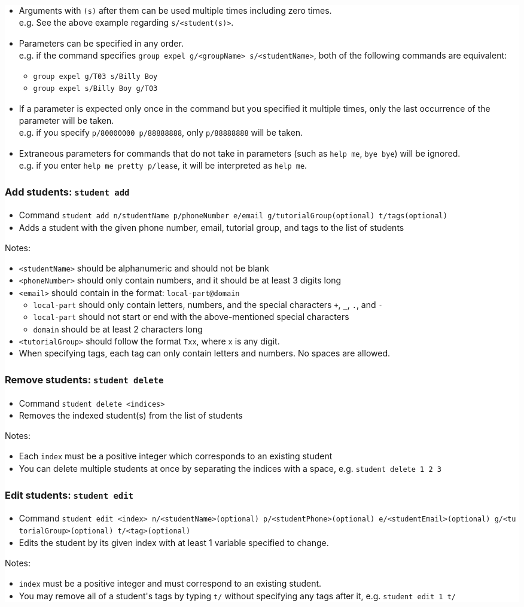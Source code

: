 * Arguments with `(s)` after them can be used multiple times including zero times.<br>
  e.g. See the above example regarding `s/<student(s)>`.

* Parameters can be specified in any order.<br>
  e.g. if the command specifies `group expel g/<groupName> s/<studentName>`, both of the following commands are equivalent:
  * `group expel g/T03 s/Billy Boy`
  * `group expel s/Billy Boy g/T03`

* If a parameter is expected only once in the command but you specified it multiple times, only the last occurrence of the parameter will be taken.<br>
  e.g. if you specify `p/80000000 p/88888888`, only `p/88888888` will be taken.

* Extraneous parameters for commands that do not take in parameters (such as `help me`, `bye bye`) will be ignored.<br>
  e.g. if you enter `help me pretty p/lease`, it will be interpreted as `help me`.

</div>

### Add students: `student add`

- Command `student add n/studentName p/phoneNumber e/email g/tutorialGroup(optional) t/tags(optional)`
- Adds a student with the given phone number, email, tutorial group, and tags to the list of students

Notes:
- `<studentName>` should be alphanumeric and should not be blank
- `<phoneNumber>` should only contain numbers, and it should be at least 3 digits long
- `<email>` should contain in the format: `local-part@domain`
  - `local-part` should only contain letters, numbers, and the special characters `+`, `_`, `.`, and `-`
  - `local-part` should not start or end with the above-mentioned special characters
  - `domain` should be at least 2 characters long
- `<tutorialGroup>` should follow the format `Txx`, where `x` is any digit.
- When specifying tags, each tag can only contain letters and numbers. No spaces are allowed.

### Remove students: `student delete`

- Command `student delete <indices>`
- Removes the indexed student(s) from the list of students

Notes:
- Each `index` must be a positive integer which corresponds to an existing student
- You can delete multiple students at once by separating the indices with a space, e.g. `student delete 1 2 3`

### Edit students: `student edit`

- Command `student edit <index> n/<studentName>(optional) p/<studentPhone>(optional) e/<studentEmail>(optional) g/<tutorialGroup>(optional) t/<tag>(optional)`
- Edits the student by its given index with at least 1 variable specified to change.

Notes:
- `index` must be a positive integer and must correspond to an existing student.
- You may remove all of a student's tags by typing `t/` without specifying any tags after it, e.g. `student edit 1 t/`
